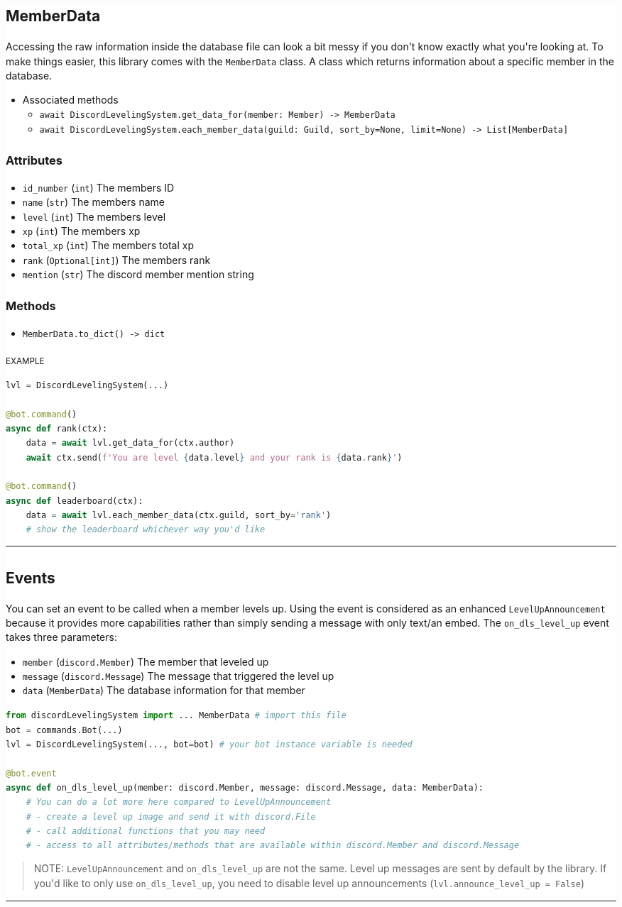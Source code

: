 ## MemberData
Accessing the raw information inside the database file can look a bit messy if you don't know exactly what you're looking at. To make things easier, this library comes with the `MemberData` class. A class which returns information about a specific member in the database.

* Associated methods
  * `await DiscordLevelingSystem.get_data_for(member: Member) -> MemberData`
  * `await DiscordLevelingSystem.each_member_data(guild: Guild, sort_by=None, limit=None) -> List[MemberData]`

### Attributes
* `id_number` (`int`) The members ID
* `name` (`str`) The members name
* `level` (`int`) The members level
* `xp` (`int`) The members xp
* `total_xp` (`int`) The members total xp
* `rank` (`Optional[int]`) The members rank
* `mention` (`str`) The discord member mention string

### Methods
* `MemberData.to_dict() -> dict`

<div align="left"><sub>EXAMPLE</sub></div>

```py
lvl = DiscordLevelingSystem(...)

@bot.command()
async def rank(ctx):
    data = await lvl.get_data_for(ctx.author)
    await ctx.send(f'You are level {data.level} and your rank is {data.rank}')

@bot.command()
async def leaderboard(ctx):
    data = await lvl.each_member_data(ctx.guild, sort_by='rank')
    # show the leaderboard whichever way you'd like
```
---
## Events
You can set an event to be called when a member levels up. Using the event is considered as an enhanced `LevelUpAnnouncement` because it provides more capabilities rather than simply sending a message with only text/an embed. The `on_dls_level_up` event takes three parameters:
* `member` (`discord.Member`) The member that leveled up
* `message` (`discord.Message`) The message that triggered the level up
* `data` (`MemberData`) The database information for that member

```py
from discordLevelingSystem import ... MemberData # import this file
bot = commands.Bot(...)
lvl = DiscordLevelingSystem(..., bot=bot) # your bot instance variable is needed

@bot.event
async def on_dls_level_up(member: discord.Member, message: discord.Message, data: MemberData):
    # You can do a lot more here compared to LevelUpAnnouncement
    # - create a level up image and send it with discord.File
    # - call additional functions that you may need
    # - access to all attributes/methods that are available within discord.Member and discord.Message
```
> NOTE: `LevelUpAnnouncement` and `on_dls_level_up` are not the same. Level up messages are sent by default by the library. If you'd like to only use `on_dls_level_up`, you need to disable level up announcements (`lvl.announce_level_up = False`)

---